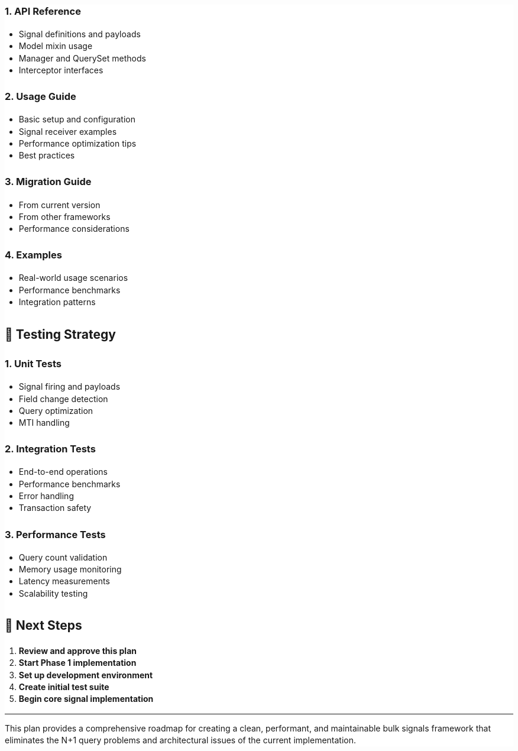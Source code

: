 ### 1. **API Reference**
- Signal definitions and payloads
- Model mixin usage
- Manager and QuerySet methods
- Interceptor interfaces

### 2. **Usage Guide**
- Basic setup and configuration
- Signal receiver examples
- Performance optimization tips
- Best practices

### 3. **Migration Guide**
- From current version
- From other frameworks
- Performance considerations

### 4. **Examples**
- Real-world usage scenarios
- Performance benchmarks
- Integration patterns

## 🧪 Testing Strategy

### 1. **Unit Tests**
- Signal firing and payloads
- Field change detection
- Query optimization
- MTI handling

### 2. **Integration Tests**
- End-to-end operations
- Performance benchmarks
- Error handling
- Transaction safety

### 3. **Performance Tests**
- Query count validation
- Memory usage monitoring
- Latency measurements
- Scalability testing

## 🎯 Next Steps

1. **Review and approve this plan**
2. **Start Phase 1 implementation**
3. **Set up development environment**
4. **Create initial test suite**
5. **Begin core signal implementation**

---

This plan provides a comprehensive roadmap for creating a clean, performant, and maintainable bulk signals framework that eliminates the N+1 query problems and architectural issues of the current implementation.
